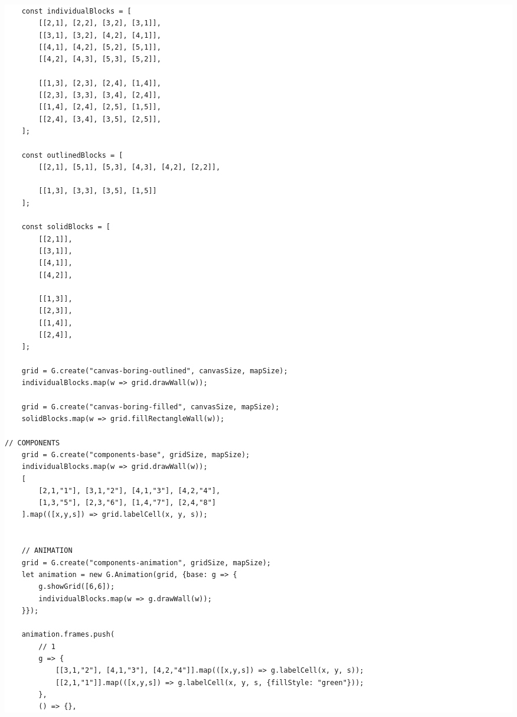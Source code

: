 
        const individualBlocks = [
            [[2,1], [2,2], [3,2], [3,1]],
            [[3,1], [3,2], [4,2], [4,1]],
            [[4,1], [4,2], [5,2], [5,1]],
            [[4,2], [4,3], [5,3], [5,2]],

            [[1,3], [2,3], [2,4], [1,4]],
            [[2,3], [3,3], [3,4], [2,4]],
            [[1,4], [2,4], [2,5], [1,5]],
            [[2,4], [3,4], [3,5], [2,5]],
        ];

        const outlinedBlocks = [
            [[2,1], [5,1], [5,3], [4,3], [4,2], [2,2]],

            [[1,3], [3,3], [3,5], [1,5]]
        ];

        const solidBlocks = [
            [[2,1]],
            [[3,1]],
            [[4,1]],
            [[4,2]],

            [[1,3]],
            [[2,3]],
            [[1,4]],
            [[2,4]],
        ];

        grid = G.create("canvas-boring-outlined", canvasSize, mapSize);
        individualBlocks.map(w => grid.drawWall(w));

        grid = G.create("canvas-boring-filled", canvasSize, mapSize);
        solidBlocks.map(w => grid.fillRectangleWall(w));

    // COMPONENTS
        grid = G.create("components-base", gridSize, mapSize);
        individualBlocks.map(w => grid.drawWall(w));
        [
            [2,1,"1"], [3,1,"2"], [4,1,"3"], [4,2,"4"],
            [1,3,"5"], [2,3,"6"], [1,4,"7"], [2,4,"8"]
        ].map(([x,y,s]) => grid.labelCell(x, y, s));


        // ANIMATION
        grid = G.create("components-animation", gridSize, mapSize);
        let animation = new G.Animation(grid, {base: g => {
            g.showGrid([6,6]);
            individualBlocks.map(w => g.drawWall(w));
        }});

        animation.frames.push(            
            // 1
            g => {
                [[3,1,"2"], [4,1,"3"], [4,2,"4"]].map(([x,y,s]) => g.labelCell(x, y, s));
                [[2,1,"1"]].map(([x,y,s]) => g.labelCell(x, y, s, {fillStyle: "green"}));
            },
            () => {},


[^1]: Connected components can be quite ambiguous when you are dealing with different terrain types and different entity types that can travel on different terrains. Fish and ducks will consider different terrain types passable and therefore form different connected components.
[^2]: [Simon P. Jones and Philip Wadler. "Comprehensive Comprehensions"](https://dl.acm.org/doi/10.1145/1291201.1291209).
[^3]: Going from 2D to 3D you would have [bounding _boxes_](https://en.wikipedia.org/wiki/Minimum_bounding_box) and [_Octrees_](https://de.wikipedia.org/wiki/Octree) instead.